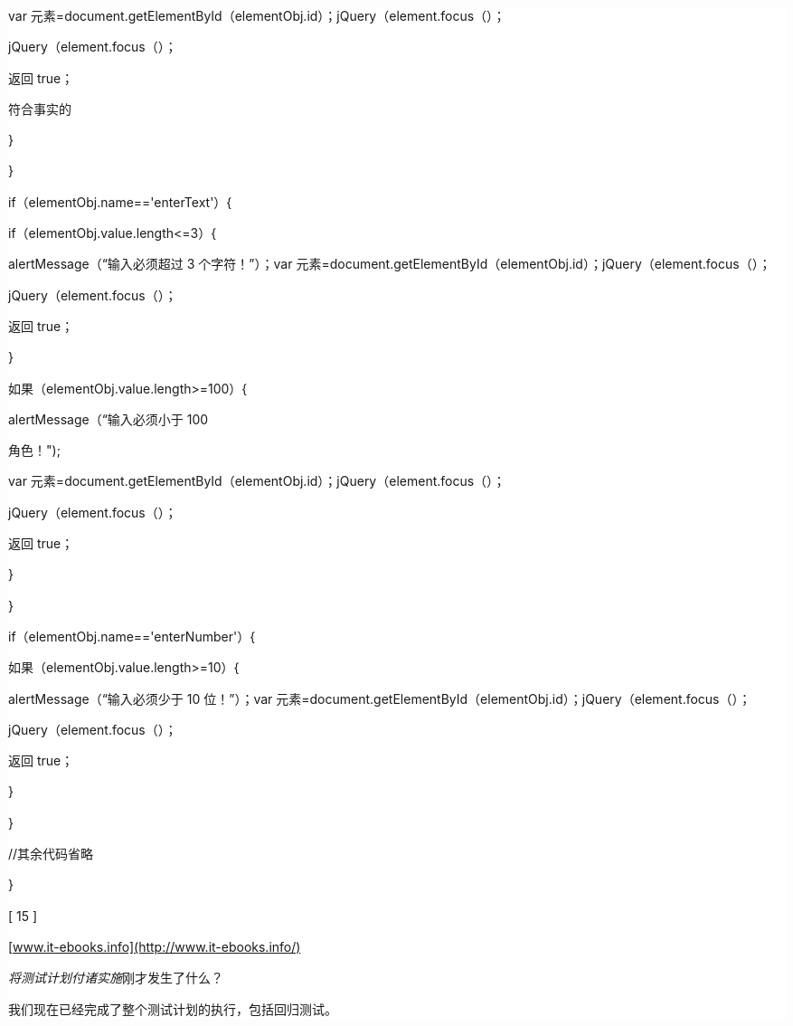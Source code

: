 var 元素=document.getElementById（elementObj.id）；jQuery（element.focus（）；

jQuery（element.focus（）；

返回 true；

符合事实的

}

}

if（elementObj.name=='enterText'）{

if（elementObj.value.length<=3）{

alertMessage（“输入必须超过 3 个字符！”）；var 元素=document.getElementById（elementObj.id）；jQuery（element.focus（）；

jQuery（element.focus（）；

返回 true；

}

如果（elementObj.value.length>=100）{

alertMessage（“输入必须小于 100

角色！");

var 元素=document.getElementById（elementObj.id）；jQuery（element.focus（）；

jQuery（element.focus（）；

返回 true；

}

}

if（elementObj.name=='enterNumber'）{

如果（elementObj.value.length>=10）{

alertMessage（“输入必须少于 10 位！”）；var 元素=document.getElementById（elementObj.id）；jQuery（element.focus（）；

jQuery（element.focus（）；

返回 true；

}

}

//其余代码省略

}

[ 15 ]

[www.it-ebooks.info](http://www.it-ebooks.info/)

*将测试计划付诸实施*刚才发生了什么？

我们现在已经完成了整个测试计划的执行，包括回归测试。
